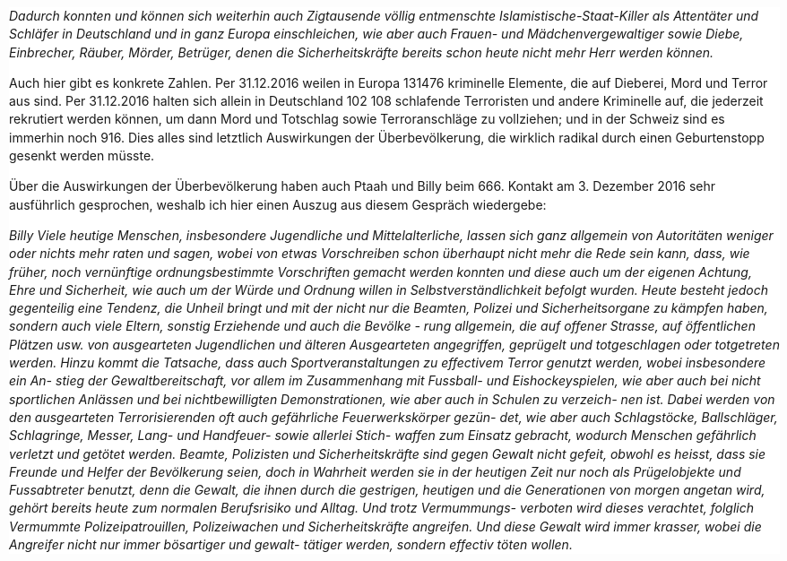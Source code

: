 
_Dadurch konnten und können sich weiterhin auch Zigtausende völlig entmenschte Islamistische-Staat-Killer_
_als Attentäter und Schläfer in Deutschland und in ganz Europa einschleichen, wie aber auch Frauen- und_
_Mädchenvergewaltiger sowie Diebe, Einbrecher, Räuber, Mörder, Betrüger, denen die Sicherheitskräfte_
_bereits schon heute nicht mehr Herr werden können._

Auch hier gibt es konkrete Zahlen. Per 31.12.2016 weilen in Europa 131476 kriminelle Elemente, die auf
Dieberei, Mord und Terror aus sind. Per 31.12.2016 halten sich allein in Deutschland 102 108 schlafende
Terroristen und andere Kriminelle auf, die jederzeit rekrutiert werden können, um dann Mord und Totschlag
sowie Terroranschläge zu vollziehen; und in der Schweiz sind es immerhin noch 916. Dies alles sind letztlich
Auswirkungen der Überbevölkerung, die wirklich radikal durch einen Geburtenstopp gesenkt werden müsste.

Über die Auswirkungen der Überbevölkerung haben auch Ptaah und Billy beim 666. Kontakt am 3. Dezember
2016 sehr ausführlich gesprochen, weshalb ich hier einen Auszug aus diesem Gespräch wiedergebe:

_Billy_ _Viele heutige Menschen, insbesondere Jugendliche und Mittelalterliche, lassen sich ganz allgemein_
_von Autoritäten weniger oder nichts mehr raten und sagen, wobei von etwas Vorschreiben schon überhaupt_
_nicht mehr die Rede sein kann, dass, wie früher, noch vernünftige ordnungsbestimmte Vorschriften gemacht_
_werden konnten und diese auch um der eigenen Achtung, Ehre und Sicherheit, wie auch um der Würde und_
_Ordnung willen in Selbstverständlichkeit befolgt wurden._
_Heute besteht jedoch gegenteilig eine Tendenz, die Unheil bringt und mit der nicht nur die Beamten, Polizei_
_und Sicherheitsorgane zu kämpfen haben, sondern auch viele Eltern, sonstig Erziehende und auch die Bevölke -_
_rung allgemein, die auf offener Strasse, auf öffentlichen Plätzen usw. von ausgearteten Jugendlichen und_
_älteren Ausgearteten angegriffen, geprügelt und totgeschlagen oder totgetreten werden. Hinzu kommt die_
_Tatsache, dass auch Sportveranstaltungen zu effectivem Terror genutzt werden, wobei insbesondere ein An-_
_stieg der Gewaltbereitschaft, vor allem im Zusammenhang mit Fussball- und Eishockeyspielen, wie aber auch_
_bei nicht sportlichen Anlässen und bei nichtbewilligten Demonstrationen, wie aber auch in Schulen zu verzeich-_
_nen ist. Dabei werden von den ausgearteten Terrorisierenden oft auch gefährliche Feuerwerkskörper gezün-_
_det, wie aber auch Schlagstöcke, Ballschläger, Schlagringe, Messer, Lang- und Handfeuer- sowie allerlei Stich-_
_waffen zum Einsatz gebracht, wodurch Menschen gefährlich verletzt und getötet werden._
_Beamte, Polizisten und Sicherheitskräfte sind gegen Gewalt nicht gefeit, obwohl es heisst, dass sie Freunde_
_und Helfer der Bevölkerung seien, doch in Wahrheit werden sie in der heutigen Zeit nur noch als Prügelobjekte_
_und Fussabtreter benutzt, denn die Gewalt, die ihnen durch die gestrigen, heutigen und die Generationen von_
_morgen angetan wird, gehört bereits heute zum normalen Berufsrisiko und Alltag. Und trotz Vermummungs-_
_verboten wird dieses verachtet, folglich Vermummte Polizeipatrouillen, Polizeiwachen und Sicherheitskräfte_
_angreifen. Und diese Gewalt wird immer krasser, wobei die Angreifer nicht nur immer bösartiger und gewalt-_
_tätiger werden, sondern effectiv töten wollen._
